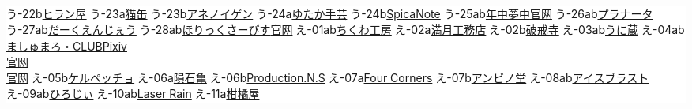 <tr><td id="ヒラン屋">う-22b</td><td><a href="/index.php?title=%E3%83%92%E3%83%A9%E3%83%B3%E5%B1%8B&amp;action=edit&amp;redlink=1" class="new" title="ヒラン屋（页面不存在）">ヒラン屋</a></td><td></td><td></td><td></td></tr>
<tr><td id="猫缶">う-23a</td><td><a href="/index.php?title=%E7%8C%AB%E7%BC%B6&amp;action=edit&amp;redlink=1" class="new" title="猫缶（页面不存在）">猫缶</a></td><td></td><td></td><td></td></tr>
<tr><td id="アネノイゲン">う-23b</td><td><a href="/index.php?title=%E3%82%A2%E3%83%8D%E3%83%8E%E3%82%A4%E3%82%B2%E3%83%B3&amp;action=edit&amp;redlink=1" class="new" title="アネノイゲン（页面不存在）">アネノイゲン</a></td><td></td><td></td><td></td></tr>
<tr><td id="ゆたか手芸">う-24a</td><td><a href="/index.php?title=%E3%82%86%E3%81%9F%E3%81%8B%E6%89%8B%E8%8A%B8&amp;action=edit&amp;redlink=1" class="new" title="ゆたか手芸（页面不存在）">ゆたか手芸</a></td><td></td><td></td><td></td></tr>
<tr><td id="SpicaNote">う-24b</td><td><a href="/index.php?title=SpicaNote&amp;action=edit&amp;redlink=1" class="new" title="SpicaNote（页面不存在）">SpicaNote</a></td><td></td><td></td><td></td></tr>
<tr><td id="年中夢中">う-25ab</td><td><a href="./年中夢中.md" title="年中夢中">年中夢中</a></td><td><a rel="nofollow" class="external text" href="http://www.benny-world.com/">官网</a></td><td></td><td></td></tr>
<tr><td id="プラナータ">う-26ab</td><td><a href="/index.php?title=%E3%83%97%E3%83%A9%E3%83%8A%E3%83%BC%E3%82%BF&amp;action=edit&amp;redlink=1" class="new" title="プラナータ（页面不存在）">プラナータ</a></td><td></td><td></td><td></td></tr>
<tr><td id="だーくえんじぇう">う-27ab</td><td><a href="/index.php?title=%E3%81%A0%E3%83%BC%E3%81%8F%E3%81%88%E3%82%93%E3%81%98%E3%81%87%E3%81%86&amp;action=edit&amp;redlink=1" class="new" title="だーくえんじぇう（页面不存在）">だーくえんじぇう</a></td><td></td><td></td><td></td></tr>
<tr><td id="ほりっくさーびす">う-28ab</td><td><a href="./ほりっくさーびす.md" title="ほりっくさーびす">ほりっくさーびす</a></td><td><a rel="nofollow" class="external text" href="http://holicservice.com/">官网</a></td><td></td><td></td></tr>
<tr><td id="ちくわ工房">え-01ab</td><td><a href="/index.php?title=%E3%81%A1%E3%81%8F%E3%82%8F%E5%B7%A5%E6%88%BF&amp;action=edit&amp;redlink=1" class="new" title="ちくわ工房（页面不存在）">ちくわ工房</a></td><td></td><td></td><td></td></tr>
<tr><td id="満月工務店">え-02a</td><td><a href="/index.php?title=%E6%BA%80%E6%9C%88%E5%B7%A5%E5%8B%99%E5%BA%97&amp;action=edit&amp;redlink=1" class="new" title="満月工務店（页面不存在）">満月工務店</a></td><td></td><td></td><td></td></tr>
<tr><td id="破戒寺">え-02b</td><td><a href="/index.php?title=%E7%A0%B4%E6%88%92%E5%AF%BA&amp;action=edit&amp;redlink=1" class="new" title="破戒寺（页面不存在）">破戒寺</a></td><td></td><td></td><td></td></tr>
<tr><td id="うに蔵">え-03ab</td><td><a href="/index.php?title=%E3%81%86%E3%81%AB%E8%94%B5&amp;action=edit&amp;redlink=1" class="new" title="うに蔵（页面不存在）">うに蔵</a></td><td></td><td></td><td></td></tr>
<tr><td id="ましゅまろ・CLUB">え-04ab</td><td><a href="./ましゅまろ・CLUB.md" title="ましゅまろ・CLUB">ましゅまろ・CLUB</a></td><td><a rel="nofollow" class="external text" href="https://www.pixiv.net/users/2912239">Pixiv</a><br><a rel="nofollow" class="external text" href="http://chiaki-kagura.sakura.ne.jp/sensu/">官网</a><br><a rel="nofollow" class="external text" href="http://chiaki-kagura.sakura.ne.jp/sensu-project/info.html">官网</a></td><td></td><td></td></tr>
<tr><td id="ケルペッチョ">え-05b</td><td><a href="/index.php?title=%E3%82%B1%E3%83%AB%E3%83%9A%E3%83%83%E3%83%81%E3%83%A7&amp;action=edit&amp;redlink=1" class="new" title="ケルペッチョ（页面不存在）">ケルペッチョ</a></td><td></td><td></td><td></td></tr>
<tr><td id="隕石亀">え-06a</td><td><a href="/index.php?title=%E9%9A%95%E7%9F%B3%E4%BA%80&amp;action=edit&amp;redlink=1" class="new" title="隕石亀（页面不存在）">隕石亀</a></td><td></td><td></td><td></td></tr>
<tr><td id="Production.N.S">え-06b</td><td><a href="/index.php?title=Production.N.S&amp;action=edit&amp;redlink=1" class="new" title="Production.N.S（页面不存在）">Production.N.S</a></td><td></td><td></td><td></td></tr>
<tr><td id="Four_Corners">え-07a</td><td><a href="/index.php?title=Four_Corners&amp;action=edit&amp;redlink=1" class="new" title="Four Corners（页面不存在）">Four Corners</a></td><td></td><td></td><td></td></tr>
<tr><td id="アンビノ堂">え-07b</td><td><a href="/index.php?title=%E3%82%A2%E3%83%B3%E3%83%93%E3%83%8E%E5%A0%82&amp;action=edit&amp;redlink=1" class="new" title="アンビノ堂（页面不存在）">アンビノ堂</a></td><td></td><td></td><td></td></tr>
<tr><td id="アイスブラスト">え-08ab</td><td><a href="/index.php?title=%E3%82%A2%E3%82%A4%E3%82%B9%E3%83%96%E3%83%A9%E3%82%B9%E3%83%88&amp;action=edit&amp;redlink=1" class="new" title="アイスブラスト（页面不存在）">アイスブラスト</a></td><td></td><td></td><td></td></tr>
<tr><td id="ひろじぃ">え-09ab</td><td><a href="/index.php?title=%E3%81%B2%E3%82%8D%E3%81%98%E3%81%83&amp;action=edit&amp;redlink=1" class="new" title="ひろじぃ（页面不存在）">ひろじぃ</a></td><td></td><td></td><td></td></tr>
<tr><td id="Laser_Rain">え-10ab</td><td><a href="./Laser_Rain.md" title="Laser Rain">Laser Rain</a></td><td></td><td></td><td></td></tr>
<tr><td id="柑橘屋">え-11a</td><td><a href="/index.php?title=%E6%9F%91%E6%A9%98%E5%B1%8B&amp;action=edit&amp;redlink=1" class="new" title="柑橘屋（页面不存在）">柑橘屋</a></td><td></td><td></td><td></td></tr>